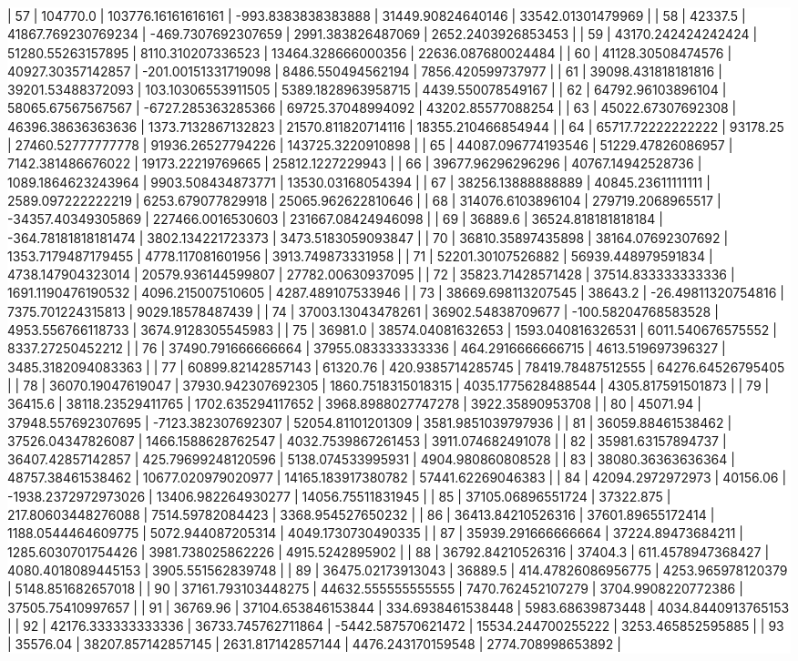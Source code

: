 | 57 | 104770.0 | 103776.16161616161 | -993.8383838383888 | 31449.90824640146 | 33542.01301479969 |
| 58 | 42337.5 | 41867.769230769234 | -469.7307692307659 | 2991.383826487069 | 2652.2403926853453 |
| 59 | 43170.242424242424 | 51280.55263157895 | 8110.310207336523 | 13464.328666000356 | 22636.087680024484 |
| 60 | 41128.30508474576 | 40927.30357142857 | -201.00151331719098 | 8486.550494562194 | 7856.420599737977 |
| 61 | 39098.431818181816 | 39201.53488372093 | 103.10306553911505 | 5389.1828963958715 | 4439.550078549167 |
| 62 | 64792.96103896104 | 58065.67567567567 | -6727.285363285366 | 69725.37048994092 | 43202.85577088254 |
| 63 | 45022.67307692308 | 46396.38636363636 | 1373.7132867132823 | 21570.811820714116 | 18355.210466854944 |
| 64 | 65717.72222222222 | 93178.25 | 27460.52777777778 | 91936.26527794226 | 143725.3220910898 |
| 65 | 44087.096774193546 | 51229.47826086957 | 7142.381486676022 | 19173.22219769665 | 25812.1227229943 |
| 66 | 39677.96296296296 | 40767.14942528736 | 1089.1864623243964 | 9903.508434873771 | 13530.03168054394 |
| 67 | 38256.13888888889 | 40845.23611111111 | 2589.097222222219 | 6253.679077829918 | 25065.962622810646 |
| 68 | 314076.6103896104 | 279719.2068965517 | -34357.40349305869 | 227466.0016530603 | 231667.08424946098 |
| 69 | 36889.6 | 36524.818181818184 | -364.78181818181474 | 3802.134221723373 | 3473.5183059093847 |
| 70 | 36810.35897435898 | 38164.07692307692 | 1353.7179487179455 | 4778.117081601956 | 3913.749873331958 |
| 71 | 52201.30107526882 | 56939.448979591834 | 4738.147904323014 | 20579.936144599807 | 27782.00630937095 |
| 72 | 35823.71428571428 | 37514.833333333336 | 1691.1190476190532 | 4096.215007510605 | 4287.489107533946 |
| 73 | 38669.698113207545 | 38643.2 | -26.49811320754816 | 7375.701224315813 | 9029.18578487439 |
| 74 | 37003.13043478261 | 36902.54838709677 | -100.58204768583528 | 4953.556766118733 | 3674.9128305545983 |
| 75 | 36981.0 | 38574.04081632653 | 1593.040816326531 | 6011.540676575552 | 8337.27250452212 |
| 76 | 37490.791666666664 | 37955.083333333336 | 464.2916666666715 | 4613.519697396327 | 3485.3182094083363 |
| 77 | 60899.82142857143 | 61320.76 | 420.9385714285745 | 78419.78487512555 | 64276.64526795405 |
| 78 | 36070.19047619047 | 37930.942307692305 | 1860.7518315018315 | 4035.1775628488544 | 4305.817591501873 |
| 79 | 36415.6 | 38118.23529411765 | 1702.635294117652 | 3968.8988027747278 | 3922.35890953708 |
| 80 | 45071.94 | 37948.557692307695 | -7123.382307692307 | 52054.81101201309 | 3581.9851039797936 |
| 81 | 36059.88461538462 | 37526.04347826087 | 1466.1588628762547 | 4032.7539867261453 | 3911.074682491078 |
| 82 | 35981.63157894737 | 36407.42857142857 | 425.79699248120596 | 5138.074533995931 | 4904.980860808528 |
| 83 | 38080.36363636364 | 48757.38461538462 | 10677.020979020977 | 14165.183917380782 | 57441.62269046383 |
| 84 | 42094.2972972973 | 40156.06 | -1938.2372972973026 | 13406.982264930277 | 14056.75511831945 |
| 85 | 37105.06896551724 | 37322.875 | 217.80603448276088 | 7514.59782084423 | 3368.954527650232 |
| 86 | 36413.84210526316 | 37601.89655172414 | 1188.0544464609775 | 5072.944087205314 | 4049.1730730490335 |
| 87 | 35939.291666666664 | 37224.89473684211 | 1285.6030701754426 | 3981.738025862226 | 4915.5242895902 |
| 88 | 36792.84210526316 | 37404.3 | 611.4578947368427 | 4080.4018089445153 | 3905.551562839748 |
| 89 | 36475.02173913043 | 36889.5 | 414.47826086956775 | 4253.965978120379 | 5148.851682657018 |
| 90 | 37161.793103448275 | 44632.555555555555 | 7470.762452107279 | 3704.9908220772386 | 37505.75410997657 |
| 91 | 36769.96 | 37104.653846153844 | 334.6938461538448 | 5983.68639873448 | 4034.8440913765153 |
| 92 | 42176.333333333336 | 36733.745762711864 | -5442.587570621472 | 15534.244700255222 | 3253.465852595885 |
| 93 | 35576.04 | 38207.857142857145 | 2631.817142857144 | 4476.243170159548 | 2774.708998653892 |